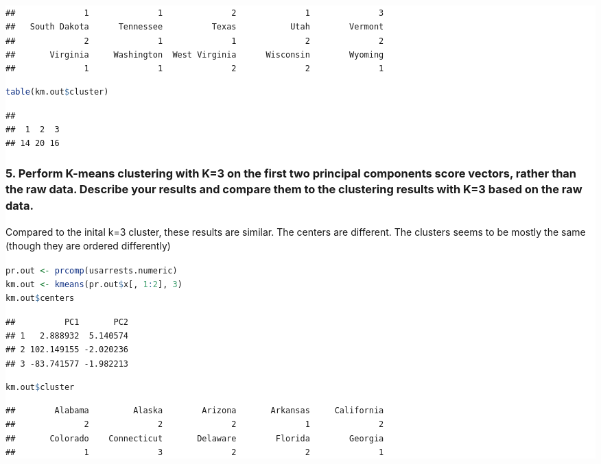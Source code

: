     ##              1              1              2              1              3 
    ##   South Dakota      Tennessee          Texas           Utah        Vermont 
    ##              2              1              1              2              2 
    ##       Virginia     Washington  West Virginia      Wisconsin        Wyoming 
    ##              1              1              2              2              1

``` r
table(km.out$cluster)
```

    ## 
    ##  1  2  3 
    ## 14 20 16

### 5. Perform K-means clustering with K=3 on the first two principal components score vectors, rather than the raw data. Describe your results and compare them to the clustering results with K=3 based on the raw data.

Compared to the inital k=3 cluster, these results are similar. The centers are different. The clusters seems to be mostly the same (though they are ordered differently)

``` r
pr.out <- prcomp(usarrests.numeric)
km.out <- kmeans(pr.out$x[, 1:2], 3)
km.out$centers
```

    ##          PC1       PC2
    ## 1   2.888932  5.140574
    ## 2 102.149155 -2.020236
    ## 3 -83.741577 -1.982213

``` r
km.out$cluster
```

    ##        Alabama         Alaska        Arizona       Arkansas     California 
    ##              2              2              2              1              2 
    ##       Colorado    Connecticut       Delaware        Florida        Georgia 
    ##              1              3              2              2              1 